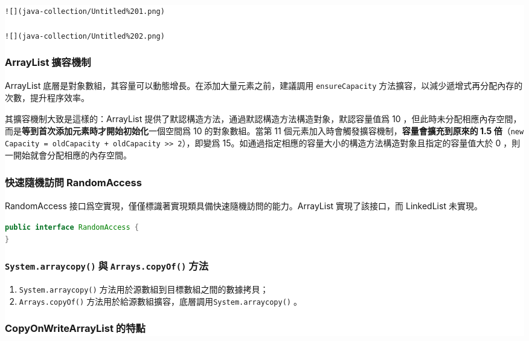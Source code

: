     ![](java-collection/Untitled%201.png)

    ![](java-collection/Untitled%202.png)

### ArrayList 擴容機制

ArrayList 底層是對象數組，其容量可以動態增長。在添加大量元素之前，建議調用 `ensureCapacity` 方法擴容，以減少遞增式再分配內存的次數，提升程序效率。

其擴容機制大致是這樣的：ArrayList 提供了默認構造方法，通過默認構造方法構造對象，默認容量值爲 10 ，但此時未分配相應內存空間，而是**等到首次添加元素時才開始初始化**一個空間爲 10 的對象數組。當第 11 個元素加入時會觸發擴容機制，**容量會擴充到原來的 1.5 倍**（`newCapacity = oldCapacity + oldCapacity >> 2`），即變爲 15。如通過指定相應的容量大小的構造方法構造對象且指定的容量值大於 0 ，則一開始就會分配相應的內存空間。

### 快速隨機訪問 RandomAccess

RandomAccess 接口爲空實現，僅僅標識著實現類具備快速隨機訪問的能力。ArrayList 實現了該接口，而 LinkedList 未實現。

```java
public interface RandomAccess {
}
```

### `System.arraycopy()` 與 `Arrays.copyOf()` 方法

1. `System.arraycopy()` 方法用於源數組到目標數組之間的數據拷貝；
2. `Arrays.copyOf()` 方法用於給源數組擴容，底層調用`System.arraycopy()` 。

### CopyOnWriteArrayList 的特點
